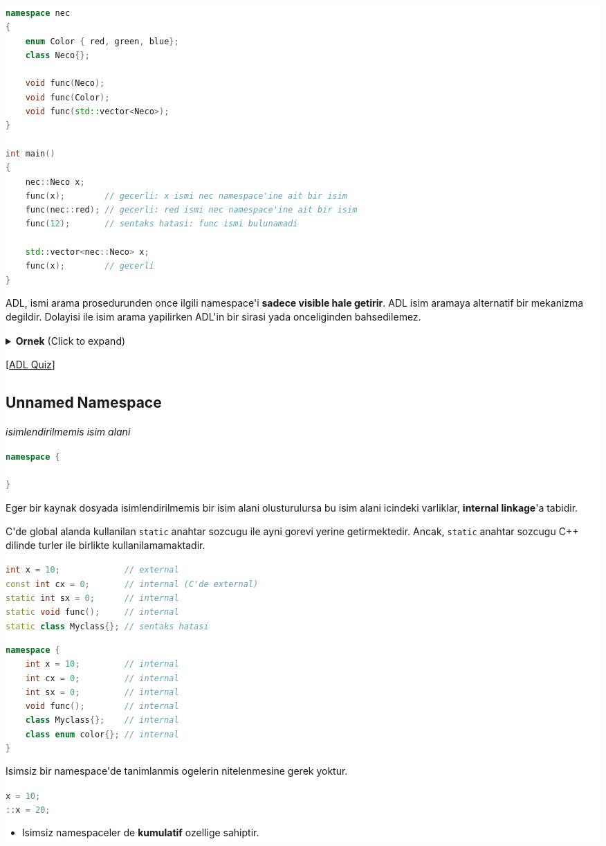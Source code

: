 ```C++
namespace nec
{
    enum Color { red, green, blue};
    class Neco{};

    void func(Neco);
    void func(Color);
    void func(std::vector<Neco>);
}

int main()
{
    nec::Neco x;
    func(x);        // gecerli: x ismi nec namespace'ine ait bir isim
    func(nec::red); // gecerli: red ismi nec namespace'ine ait bir isim
    func(12);       // sentaks hatasi: func ismi bulunamadi

    std::vector<nec::Neco> x;
    func(x);        // gecerli
}
```
ADL, ismi arama prosedurunden once ilgili namespace'i **sadece visible hale getirir**. ADL isim aramaya alternatif bir mekanizma degildir. Dolayisi ile isim arama yapilirken ADL'in bir sirasi yada onceliginden bahsedilemez.
<details><summary><b>Ornek</b> (Click to expand)</summary></details>


[[ADL Quiz](sorular/soru13.cpp)]


## Unnamed Namespace
*isimlendirilmemis isim alani*
```C++
namespace {

}
```
Eger bir kaynak dosyada isimlendirilmemis bir isim alani olusturulursa bu isim alani icindeki varliklar, **internal linkage**'a tabidir.

C'de global alanda kullanilan `static` anahtar sozcugu ile ayni gorevi yerine getirmektedir. Ancak, `static` anahtar sozcugu C++ dilinde turler ile birlikte kullanilamamaktadir.

```C++
int x = 10;             // external
const int cx = 0;       // internal (C'de external)
static int sx = 0;      // internal
static void func();     // internal
static class Myclass{}; // sentaks hatasi
```
```C++
namespace {
    int x = 10;         // internal
    int cx = 0;         // internal
    int sx = 0;         // internal
    void func();        // internal
    class Myclass{};    // internal
    class enum color{}; // internal
}
```
Isimsiz bir namespace'de tanimlanmis ogelerin nitelenmesine gerek yoktur.
```C++
x = 10;
::x = 20;
```
* Isimsiz namespaceler de **kumulatif** ozellige sahiptir.